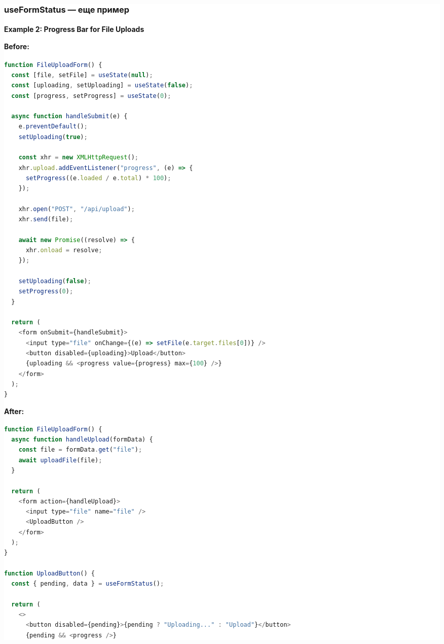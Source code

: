 ### useFormStatus — еще пример

**Example 2: Progress Bar for File Uploads**

**Before:**

```javascript
function FileUploadForm() {
  const [file, setFile] = useState(null);
  const [uploading, setUploading] = useState(false);
  const [progress, setProgress] = useState(0);

  async function handleSubmit(e) {
    e.preventDefault();
    setUploading(true);

    const xhr = new XMLHttpRequest();
    xhr.upload.addEventListener("progress", (e) => {
      setProgress((e.loaded / e.total) * 100);
    });

    xhr.open("POST", "/api/upload");
    xhr.send(file);

    await new Promise((resolve) => {
      xhr.onload = resolve;
    });

    setUploading(false);
    setProgress(0);
  }

  return (
    <form onSubmit={handleSubmit}>
      <input type="file" onChange={(e) => setFile(e.target.files[0])} />
      <button disabled={uploading}>Upload</button>
      {uploading && <progress value={progress} max={100} />}
    </form>
  );
}
```

**After:**

```javascript
function FileUploadForm() {
  async function handleUpload(formData) {
    const file = formData.get("file");
    await uploadFile(file);
  }

  return (
    <form action={handleUpload}>
      <input type="file" name="file" />
      <UploadButton />
    </form>
  );
}

function UploadButton() {
  const { pending, data } = useFormStatus();

  return (
    <>
      <button disabled={pending}>{pending ? "Uploading..." : "Upload"}</button>
      {pending && <progress />}
```
